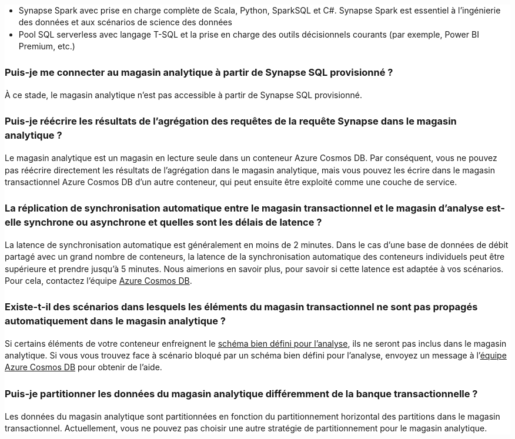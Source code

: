 * Synapse Spark avec prise en charge complète de Scala, Python, SparkSQL et C#. Synapse Spark est essentiel à l’ingénierie des données et aux scénarios de science des données
* Pool SQL serverless avec langage T-SQL et la prise en charge des outils décisionnels courants (par exemple, Power BI Premium, etc.)

### <a name="can-i-connect-to-analytical-store-from-synapse-sql-provisioned"></a>Puis-je me connecter au magasin analytique à partir de Synapse SQL provisionné ?

À ce stade, le magasin analytique n’est pas accessible à partir de Synapse SQL provisionné.

### <a name="can-i-write-back-the-query-aggregation-results-from-synapse-back-to-the-analytical-store"></a>Puis-je réécrire les résultats de l’agrégation des requêtes de la requête Synapse dans le magasin analytique ?

Le magasin analytique est un magasin en lecture seule dans un conteneur Azure Cosmos DB. Par conséquent, vous ne pouvez pas réécrire directement les résultats de l’agrégation dans le magasin analytique, mais vous pouvez les écrire dans le magasin transactionnel Azure Cosmos DB d’un autre conteneur, qui peut ensuite être exploité comme une couche de service.

### <a name="is-the-autosync-replication-from-transactional-store-to-the-analytical-store-asynchronous-or-synchronous-and-what-are-the-latencies"></a>La réplication de synchronisation automatique entre le magasin transactionnel et le magasin d’analyse est-elle synchrone ou asynchrone et quelles sont les délais de latence ?

La latence de synchronisation automatique est généralement en moins de 2 minutes. Dans le cas d’une base de données de débit partagé avec un grand nombre de conteneurs, la latence de la synchronisation automatique des conteneurs individuels peut être supérieure et prendre jusqu’à 5 minutes. Nous aimerions en savoir plus, pour savoir si cette latence est adaptée à vos scénarios. Pour cela, contactez l’équipe [Azure Cosmos DB](mailto:cosmosdbsynapselink@microsoft.com).

### <a name="are-there-any-scenarios-where-the-items-from-the-transactional-store-are-not-automatically-propagated-to-the-analytical-store"></a>Existe-t-il des scénarios dans lesquels les éléments du magasin transactionnel ne sont pas propagés automatiquement dans le magasin analytique ?

Si certains éléments de votre conteneur enfreignent le [schéma bien défini pour l’analyse](analytical-store-introduction.md#analytical-schema), ils ne seront pas inclus dans le magasin analytique. Si vous vous trouvez face à scénario bloqué par un schéma bien défini pour l’analyse, envoyez un message à l’[équipe Azure Cosmos DB](mailto:cosmosdbsynapselink@microsoft.com) pour obtenir de l’aide.

### <a name="can-i-partition-the-data-in-analytical-store-differently-from-transactional-store"></a>Puis-je partitionner les données du magasin analytique différemment de la banque transactionnelle ?

Les données du magasin analytique sont partitionnées en fonction du partitionnement horizontal des partitions dans le magasin transactionnel. Actuellement, vous ne pouvez pas choisir une autre stratégie de partitionnement pour le magasin analytique.
